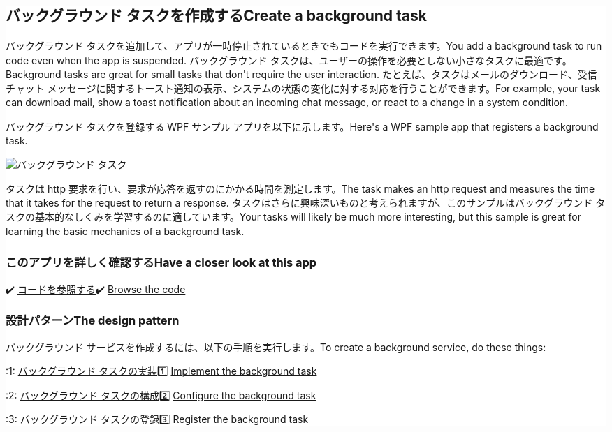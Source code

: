 ## <a name="create-a-background-task"></a><span data-ttu-id="b405f-223">バックグラウンド タスクを作成する</span><span class="sxs-lookup"><span data-stu-id="b405f-223">Create a background task</span></span>

<span data-ttu-id="b405f-224">バックグラウンド タスクを追加して、アプリが一時停止されているときでもコードを実行できます。</span><span class="sxs-lookup"><span data-stu-id="b405f-224">You add a background task to run code even when the app is suspended.</span></span> <span data-ttu-id="b405f-225">バックグラウンド タスクは、ユーザーの操作を必要としない小さなタスクに最適です。</span><span class="sxs-lookup"><span data-stu-id="b405f-225">Background tasks are great for small tasks that don't require the user interaction.</span></span> <span data-ttu-id="b405f-226">たとえば、タスクはメールのダウンロード、受信チャット メッセージに関するトースト通知の表示、システムの状態の変化に対する対応を行うことができます。</span><span class="sxs-lookup"><span data-stu-id="b405f-226">For example, your task can download mail, show a toast notification about an incoming chat message, or react to a change in a system condition.</span></span>

<span data-ttu-id="b405f-227">バックグラウンド タスクを登録する WPF サンプル アプリを以下に示します。</span><span class="sxs-lookup"><span data-stu-id="b405f-227">Here's a WPF sample app that registers a background task.</span></span>

![バックグラウンド タスク](images/desktop-to-uwp/sample-background-task.png)

<span data-ttu-id="b405f-229">タスクは http 要求を行い、要求が応答を返すのにかかる時間を測定します。</span><span class="sxs-lookup"><span data-stu-id="b405f-229">The task makes an http request and measures the time that it takes for the request to return a response.</span></span> <span data-ttu-id="b405f-230">タスクはさらに興味深いものと考えられますが、このサンプルはバックグラウンド タスクの基本的なしくみを学習するのに適しています。</span><span class="sxs-lookup"><span data-stu-id="b405f-230">Your tasks will likely be much more interesting, but this sample is great for learning the basic mechanics of a background task.</span></span>

### <a name="have-a-closer-look-at-this-app"></a><span data-ttu-id="b405f-231">このアプリを詳しく確認する</span><span class="sxs-lookup"><span data-stu-id="b405f-231">Have a closer look at this app</span></span>

<span data-ttu-id="b405f-232">:heavy_check_mark: [コードを参照する](https://github.com/Microsoft/Windows-Packaging-Samples/tree/master/BGTask)</span><span class="sxs-lookup"><span data-stu-id="b405f-232">:heavy_check_mark: [Browse the code](https://github.com/Microsoft/Windows-Packaging-Samples/tree/master/BGTask)</span></span>

### <a name="the-design-pattern"></a><span data-ttu-id="b405f-233">設計パターン</span><span class="sxs-lookup"><span data-stu-id="b405f-233">The design pattern</span></span>

<span data-ttu-id="b405f-234">バックグラウンド サービスを作成するには、以下の手順を実行します。</span><span class="sxs-lookup"><span data-stu-id="b405f-234">To create a background service, do these things:</span></span>

<span data-ttu-id="b405f-235">:1: [バックグラウンド タスクの実装](#implement-task)</span><span class="sxs-lookup"><span data-stu-id="b405f-235">:one: [Implement the background task](#implement-task)</span></span>

<span data-ttu-id="b405f-236">:2: [バックグラウンド タスクの構成](#configure-background-task)</span><span class="sxs-lookup"><span data-stu-id="b405f-236">:two: [Configure the background task](#configure-background-task)</span></span>

<span data-ttu-id="b405f-237">:3: [バックグラウンド タスクの登録](#register-background-task)</span><span class="sxs-lookup"><span data-stu-id="b405f-237">:three: [Register the background task](#register-background-task)</span></span>
